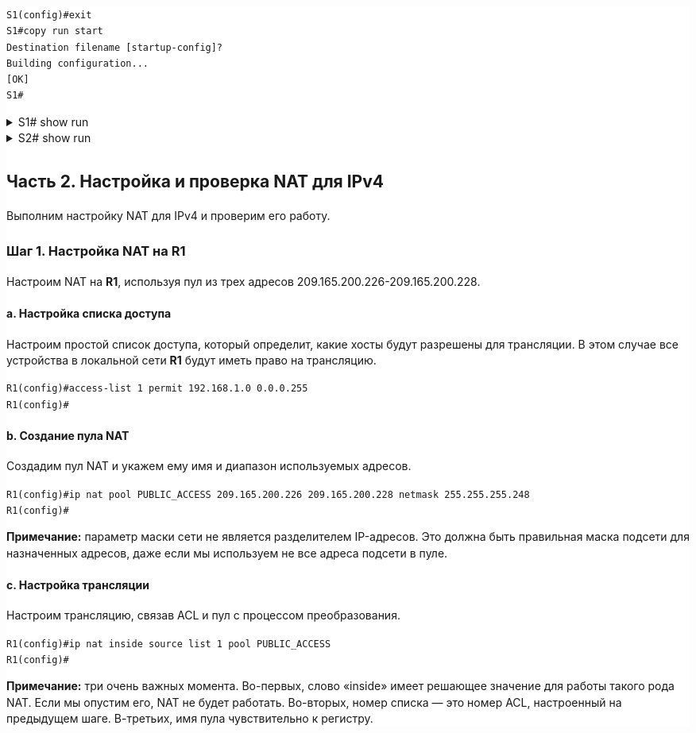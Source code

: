 ```text
S1(config)#exit
S1#copy run start
Destination filename [startup-config]? 
Building configuration...
[OK]
S1#
```

<details><summary>S1# show run</summary></details>

<details><summary>S2# show run</summary></details>

## Часть 2. Настройка и проверка NAT для IPv4

Выполним настройку NAT для IPv4 и проверим его работу.

### Шаг 1. Настройка NAT на **R1**

Настроим NAT на **R1**, используя пул из трех адресов 209.165.200.226-209.165.200.228.

#### a. Настройка списка доступа

Настроим простой список доступа, который определит, какие хосты будут разрешены
для трансляции. В этом случае все устройства в локальной сети **R1** будут иметь
право на трансляцию.

```text
R1(config)#access-list 1 permit 192.168.1.0 0.0.0.255
R1(config)#
```

#### b. Создание пула NAT

Создадим пул NAT и укажем ему имя и диапазон используемых адресов.

```text
R1(config)#ip nat pool PUBLIC_ACCESS 209.165.200.226 209.165.200.228 netmask 255.255.255.248
R1(config)#
```

**Примечание:** параметр маски сети не является разделителем IP-адресов. Это должна
быть правильная маска подсети для назначенных адресов, даже если мы используем не
все адреса подсети в пуле.

#### c. Настройка трансляции

Настроим трансляцию, связав ACL и пул с процессом преобразования.

```text
R1(config)#ip nat inside source list 1 pool PUBLIC_ACCESS
R1(config)#
```

**Примечание:** три очень важных момента. Во-первых, слово «inside» имеет решающее
значение для работы такого рода NAT. Если мы опустим его, NAT не будет работать.
Во-вторых, номер списка — это номер ACL, настроенный на предыдущем шаге. В-третьих,
имя пула чувствительно к регистру.

